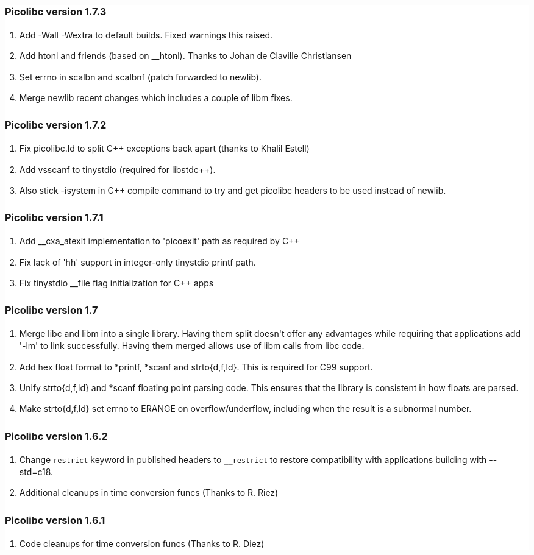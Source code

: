 ### Picolibc version 1.7.3

 1. Add -Wall -Wextra to default builds. Fixed warnings this raised.

 2. Add htonl and friends (based on __htonl). Thanks to Johan de
    Claville Christiansen

 3. Set errno in scalbn and scalbnf (patch forwarded to newlib).

 4. Merge newlib recent changes which includes a couple of libm fixes.

### Picolibc version 1.7.2

 1. Fix picolibc.ld to split C++ exceptions back apart (thanks to
    Khalil Estell)

 2. Add vsscanf to tinystdio (required for libstdc++).

 3. Also stick -isystem in C++ compile command to try and get
    picolibc headers to be used instead of newlib.

### Picolibc version 1.7.1

 1. Add __cxa_atexit implementation to 'picoexit' path as required by
    C++

 2. Fix lack of 'hh' support in integer-only tinystdio printf path.

 3. Fix tinystdio __file flag initialization for C++ apps

### Picolibc version 1.7

 1. Merge libc and libm into a single library. Having them split
    doesn't offer any advantages while requiring that applications add
    '-lm' to link successfully. Having them merged allows use of libm
    calls from libc code.

 2. Add hex float format to *printf, *scanf and strto{d,f,ld}. This is
    required for C99 support.

 3. Unify strto{d,f,ld} and *scanf floating point parsing code. This
    ensures that the library is consistent in how floats are parsed.

 4. Make strto{d,f,ld} set errno to ERANGE on overflow/underflow,
    including when the result is a subnormal number.

### Picolibc version 1.6.2

 1. Change `restrict` keyword in published headers to `__restrict` to
    restore compatibility with applications building with --std=c18.

 2. Additional cleanups in time conversion funcs (Thanks to R. Riez)

### Picolibc version 1.6.1

 1. Code cleanups for time conversion funcs (Thanks to R. Diez)
